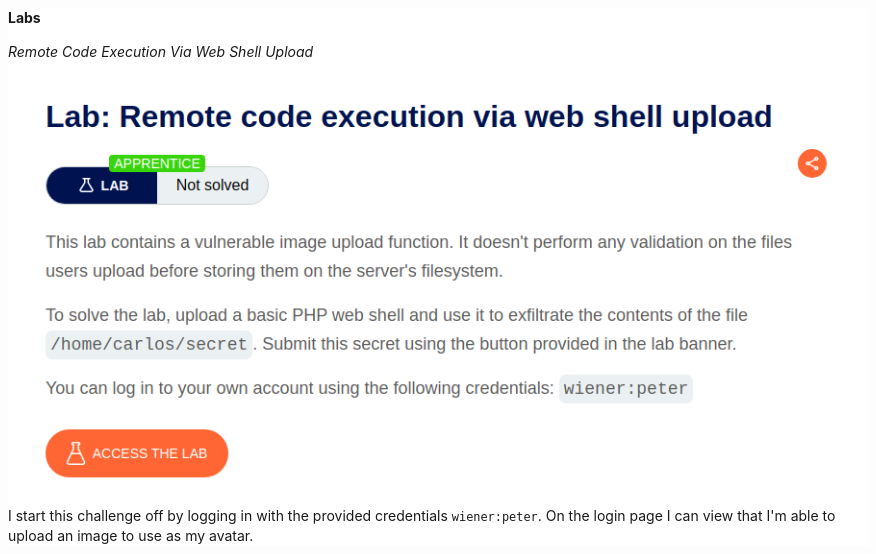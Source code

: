 
**Labs**

*Remote Code Execution Via Web Shell Upload* 

![lab1 intro](/docs/assets/images/portswigger/fileupload/fu01.png)

I start this challenge off by logging in with the provided credentials `wiener:peter`. On the login page I can view that I'm able to upload an image to use as my avatar. 
